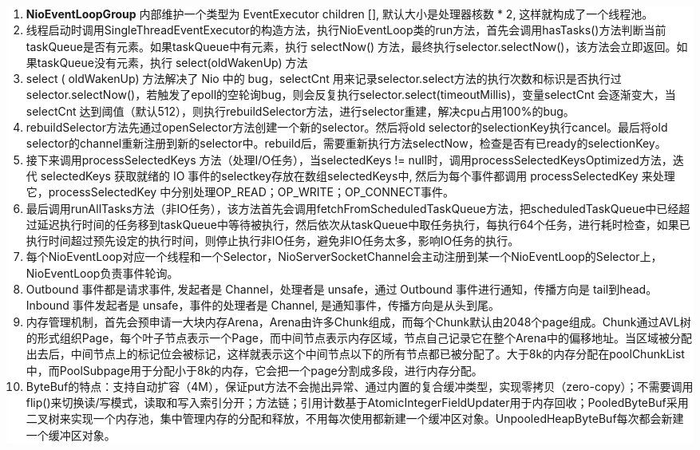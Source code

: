 1. **NioEventLoopGroup** 内部维护一个类型为 EventExecutor children [], 默认大小是处理器核数 * 2, 这样就构成了一个线程池。
2. 线程启动时调用SingleThreadEventExecutor的构造方法，执行NioEventLoop类的run方法，首先会调用hasTasks()方法判断当前taskQueue是否有元素。如果taskQueue中有元素，执行 selectNow() 方法，最终执行selector.selectNow()，该方法会立即返回。如果taskQueue没有元素，执行 select(oldWakenUp) 方法
3. select ( oldWakenUp) 方法解决了 Nio 中的 bug，selectCnt 用来记录selector.select方法的执行次数和标识是否执行过selector.selectNow()，若触发了epoll的空轮询bug，则会反复执行selector.select(timeoutMillis)，变量selectCnt 会逐渐变大，当selectCnt 达到阈值（默认512），则执行rebuildSelector方法，进行selector重建，解决cpu占用100%的bug。
4. rebuildSelector方法先通过openSelector方法创建一个新的selector。然后将old selector的selectionKey执行cancel。最后将old selector的channel重新注册到新的selector中。rebuild后，需要重新执行方法selectNow，检查是否有已ready的selectionKey。
5. 接下来调用processSelectedKeys 方法（处理I/O任务），当selectedKeys != null时，调用processSelectedKeysOptimized方法，迭代 selectedKeys 获取就绪的 IO 事件的selectkey存放在数组selectedKeys中, 然后为每个事件都调用 processSelectedKey 来处理它，processSelectedKey 中分别处理OP_READ；OP_WRITE；OP_CONNECT事件。
6. 最后调用runAllTasks方法（非IO任务），该方法首先会调用fetchFromScheduledTaskQueue方法，把scheduledTaskQueue中已经超过延迟执行时间的任务移到taskQueue中等待被执行，然后依次从taskQueue中取任务执行，每执行64个任务，进行耗时检查，如果已执行时间超过预先设定的执行时间，则停止执行非IO任务，避免非IO任务太多，影响IO任务的执行。
7. 每个NioEventLoop对应一个线程和一个Selector，NioServerSocketChannel会主动注册到某一个NioEventLoop的Selector上，NioEventLoop负责事件轮询。
8. Outbound 事件都是请求事件, 发起者是 Channel，处理者是 unsafe，通过 Outbound 事件进行通知，传播方向是 tail到head。Inbound 事件发起者是 unsafe，事件的处理者是 Channel, 是通知事件，传播方向是从头到尾。
9. 内存管理机制，首先会预申请一大块内存Arena，Arena由许多Chunk组成，而每个Chunk默认由2048个page组成。Chunk通过AVL树的形式组织Page，每个叶子节点表示一个Page，而中间节点表示内存区域，节点自己记录它在整个Arena中的偏移地址。当区域被分配出去后，中间节点上的标记位会被标记，这样就表示这个中间节点以下的所有节点都已被分配了。大于8k的内存分配在poolChunkList中，而PoolSubpage用于分配小于8k的内存，它会把一个page分割成多段，进行内存分配。
10. ByteBuf的特点：支持自动扩容（4M），保证put方法不会抛出异常、通过内置的复合缓冲类型，实现零拷贝（zero-copy）；不需要调用flip()来切换读/写模式，读取和写入索引分开；方法链；引用计数基于AtomicIntegerFieldUpdater用于内存回收；PooledByteBuf采用二叉树来实现一个内存池，集中管理内存的分配和释放，不用每次使用都新建一个缓冲区对象。UnpooledHeapByteBuf每次都会新建一个缓冲区对象。

